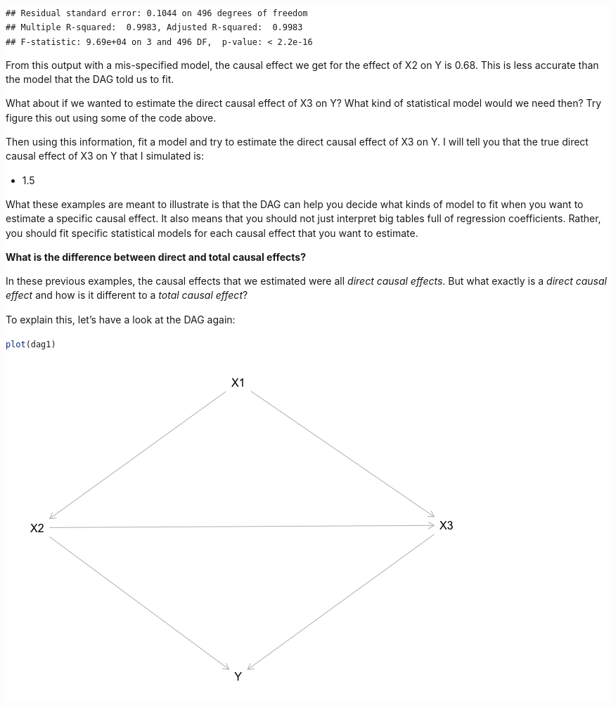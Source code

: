     ## Residual standard error: 0.1044 on 496 degrees of freedom
    ## Multiple R-squared:  0.9983, Adjusted R-squared:  0.9983 
    ## F-statistic: 9.69e+04 on 3 and 496 DF,  p-value: < 2.2e-16

From this output with a mis-specified model, the causal effect we get
for the effect of X2 on Y is 0.68. This is less accurate than the model
that the DAG told us to fit.

What about if we wanted to estimate the direct causal effect of X3 on Y?
What kind of statistical model would we need then? Try figure this out
using some of the code above.

Then using this information, fit a model and try to estimate the direct
causal effect of X3 on Y. I will tell you that the true direct causal
effect of X3 on Y that I simulated is:

- 1.5

What these examples are meant to illustrate is that the DAG can help you
decide what kinds of model to fit when you want to estimate a specific
causal effect. It also means that you should not just interpret big
tables full of regression coefficients. Rather, you should fit specific
statistical models for each causal effect that you want to estimate.

**What is the difference between direct and total causal effects?**

In these previous examples, the causal effects that we estimated were
all *direct causal effects*. But what exactly is a *direct causal
effect* and how is it different to a *total causal effect*?

To explain this, let’s have a look at the DAG again:

``` r
plot(dag1)
```

![](01-causal-inference-dagitty-and-R_files/figure-gfm/unnamed-chunk-15-1.png)
